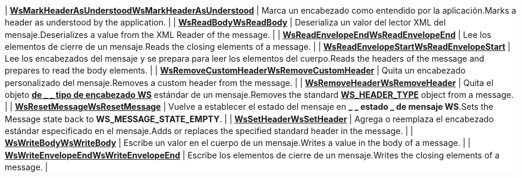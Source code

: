 | [<span data-ttu-id="a8654-173">**WsMarkHeaderAsUnderstood**</span><span class="sxs-lookup"><span data-stu-id="a8654-173">**WsMarkHeaderAsUnderstood**</span></span>](/windows/desktop/api/WebServices/nf-webservices-wsmarkheaderasunderstood)         | <span data-ttu-id="a8654-174">Marca un encabezado como entendido por la aplicación.</span><span class="sxs-lookup"><span data-stu-id="a8654-174">Marks a header as understood by the application.</span></span>                                                                                                       |
| [<span data-ttu-id="a8654-175">**WsReadBody**</span><span class="sxs-lookup"><span data-stu-id="a8654-175">**WsReadBody**</span></span>](/windows/desktop/api/WebServices/nf-webservices-wsreadbody)                                     | <span data-ttu-id="a8654-176">Deserializa un valor del lector XML del mensaje.</span><span class="sxs-lookup"><span data-stu-id="a8654-176">Deserializes a value from the XML Reader of the message.</span></span>                                                                                               |
| [<span data-ttu-id="a8654-177">**WsReadEnvelopeEnd**</span><span class="sxs-lookup"><span data-stu-id="a8654-177">**WsReadEnvelopeEnd**</span></span>](/windows/desktop/api/WebServices/nf-webservices-wsreadenvelopeend)                       | <span data-ttu-id="a8654-178">Lee los elementos de cierre de un mensaje.</span><span class="sxs-lookup"><span data-stu-id="a8654-178">Reads the closing elements of a message.</span></span>                                                                                                               |
| [<span data-ttu-id="a8654-179">**WsReadEnvelopeStart**</span><span class="sxs-lookup"><span data-stu-id="a8654-179">**WsReadEnvelopeStart**</span></span>](/windows/desktop/api/WebServices/nf-webservices-wsreadenvelopestart)                   | <span data-ttu-id="a8654-180">Lee los encabezados del mensaje y se prepara para leer los elementos del cuerpo.</span><span class="sxs-lookup"><span data-stu-id="a8654-180">Reads the headers of the message and prepares to read the body elements.</span></span>                                                                               |
| [<span data-ttu-id="a8654-181">**WsRemoveCustomHeader**</span><span class="sxs-lookup"><span data-stu-id="a8654-181">**WsRemoveCustomHeader**</span></span>](/windows/desktop/api/WebServices/nf-webservices-wsremovecustomheader)                 | <span data-ttu-id="a8654-182">Quita un encabezado personalizado del mensaje.</span><span class="sxs-lookup"><span data-stu-id="a8654-182">Removes a custom header from the message.</span></span>                                                                                                              |
| [<span data-ttu-id="a8654-183">**WsRemoveHeader**</span><span class="sxs-lookup"><span data-stu-id="a8654-183">**WsRemoveHeader**</span></span>](/windows/desktop/api/WebServices/nf-webservices-wsremoveheader)                             | <span data-ttu-id="a8654-184">Quita el objeto [**de \_ \_ tipo de encabezado WS**](/windows/desktop/api/WebServices/ne-webservices-ws_header_type) estándar de un mensaje.</span><span class="sxs-lookup"><span data-stu-id="a8654-184">Removes the standard [**WS\_HEADER\_TYPE**](/windows/desktop/api/WebServices/ne-webservices-ws_header_type) object from a message.</span></span>                                                                 |
| [<span data-ttu-id="a8654-185">**WsResetMessage**</span><span class="sxs-lookup"><span data-stu-id="a8654-185">**WsResetMessage**</span></span>](/windows/desktop/api/WebServices/nf-webservices-wsresetmessage)                             | <span data-ttu-id="a8654-186">Vuelve a establecer el estado del mensaje en **\_ \_ estado \_ de mensaje WS**.</span><span class="sxs-lookup"><span data-stu-id="a8654-186">Sets the Message state back to **WS\_MESSAGE\_STATE\_EMPTY**.</span></span>                                                                                          |
| [<span data-ttu-id="a8654-187">**WsSetHeader**</span><span class="sxs-lookup"><span data-stu-id="a8654-187">**WsSetHeader**</span></span>](/windows/desktop/api/WebServices/nf-webservices-wssetheader)                                   | <span data-ttu-id="a8654-188">Agrega o reemplaza el encabezado estándar especificado en el mensaje.</span><span class="sxs-lookup"><span data-stu-id="a8654-188">Adds or replaces the specified standard header in the message.</span></span>                                                                                         |
| [<span data-ttu-id="a8654-189">**WsWriteBody**</span><span class="sxs-lookup"><span data-stu-id="a8654-189">**WsWriteBody**</span></span>](/windows/desktop/api/WebServices/nf-webservices-wswritebody)                                   | <span data-ttu-id="a8654-190">Escribe un valor en el cuerpo de un mensaje.</span><span class="sxs-lookup"><span data-stu-id="a8654-190">Writes a value in the body of a message.</span></span>                                                                                                               |
| [<span data-ttu-id="a8654-191">**WsWriteEnvelopeEnd**</span><span class="sxs-lookup"><span data-stu-id="a8654-191">**WsWriteEnvelopeEnd**</span></span>](/windows/desktop/api/WebServices/nf-webservices-wswriteenvelopeend)                     | <span data-ttu-id="a8654-192">Escribe los elementos de cierre de un mensaje.</span><span class="sxs-lookup"><span data-stu-id="a8654-192">Writes the closing elements of a message.</span></span>                                                                                                              |